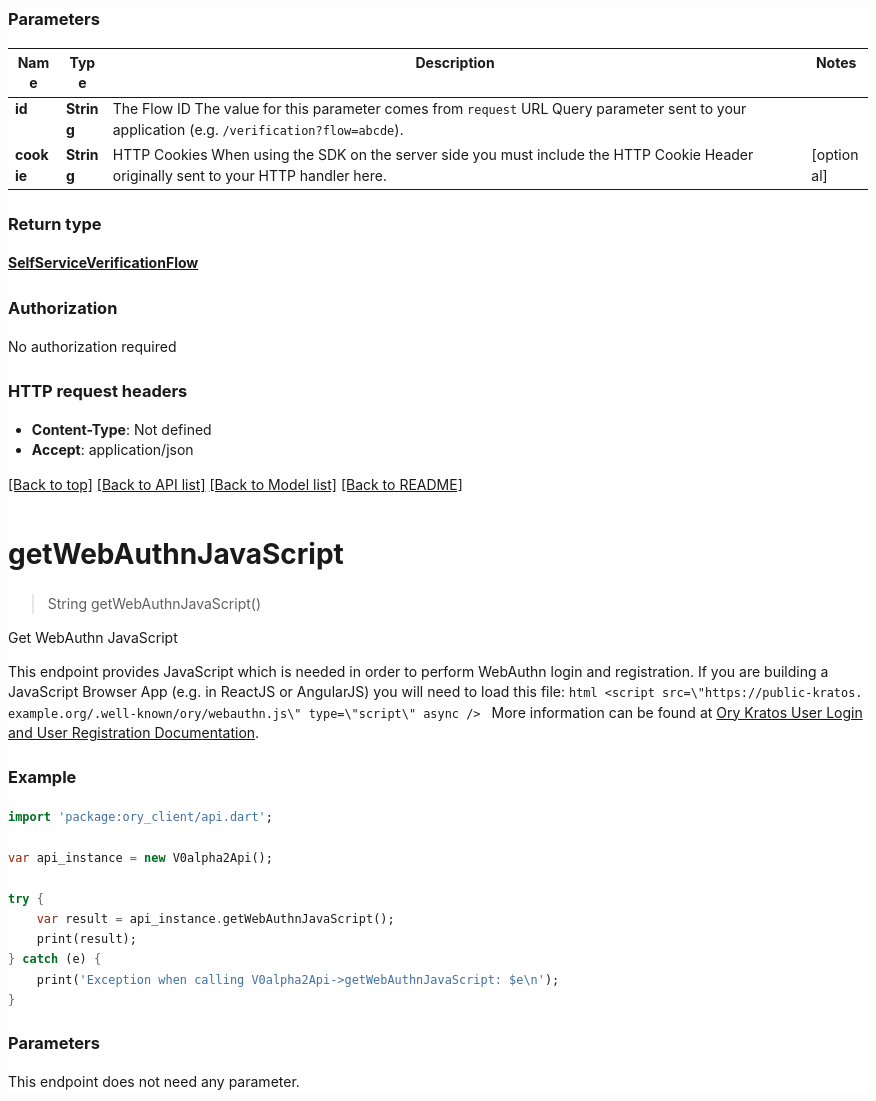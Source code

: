 ### Parameters

Name | Type | Description  | Notes
------------- | ------------- | ------------- | -------------
 **id** | **String**| The Flow ID  The value for this parameter comes from `request` URL Query parameter sent to your application (e.g. `/verification?flow=abcde`). | 
 **cookie** | **String**| HTTP Cookies  When using the SDK on the server side you must include the HTTP Cookie Header originally sent to your HTTP handler here. | [optional] 

### Return type

[**SelfServiceVerificationFlow**](SelfServiceVerificationFlow.md)

### Authorization

No authorization required

### HTTP request headers

 - **Content-Type**: Not defined
 - **Accept**: application/json

[[Back to top]](#) [[Back to API list]](../README.md#documentation-for-api-endpoints) [[Back to Model list]](../README.md#documentation-for-models) [[Back to README]](../README.md)

# **getWebAuthnJavaScript**
> String getWebAuthnJavaScript()

Get WebAuthn JavaScript

This endpoint provides JavaScript which is needed in order to perform WebAuthn login and registration.  If you are building a JavaScript Browser App (e.g. in ReactJS or AngularJS) you will need to load this file:  ```html <script src=\"https://public-kratos.example.org/.well-known/ory/webauthn.js\" type=\"script\" async /> ```  More information can be found at [Ory Kratos User Login and User Registration Documentation](https://www.ory.sh/docs/next/kratos/self-service/flows/user-login-user-registration).

### Example
```dart
import 'package:ory_client/api.dart';

var api_instance = new V0alpha2Api();

try {
    var result = api_instance.getWebAuthnJavaScript();
    print(result);
} catch (e) {
    print('Exception when calling V0alpha2Api->getWebAuthnJavaScript: $e\n');
}
```

### Parameters
This endpoint does not need any parameter.
